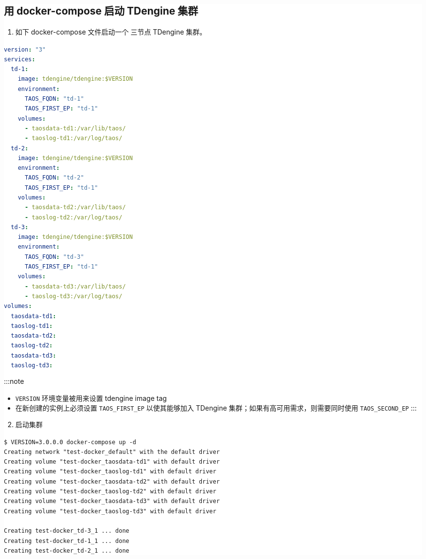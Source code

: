 ## 用 docker-compose 启动 TDengine 集群

1. 如下 docker-compose 文件启动一个 三节点 TDengine 集群。

```yml
version: "3"
services:
  td-1:
    image: tdengine/tdengine:$VERSION
    environment:
      TAOS_FQDN: "td-1"
      TAOS_FIRST_EP: "td-1"
    volumes:
      - taosdata-td1:/var/lib/taos/
      - taoslog-td1:/var/log/taos/
  td-2:
    image: tdengine/tdengine:$VERSION
    environment:
      TAOS_FQDN: "td-2"
      TAOS_FIRST_EP: "td-1"
    volumes:
      - taosdata-td2:/var/lib/taos/
      - taoslog-td2:/var/log/taos/
  td-3:
    image: tdengine/tdengine:$VERSION
    environment:
      TAOS_FQDN: "td-3"
      TAOS_FIRST_EP: "td-1"
    volumes:
      - taosdata-td3:/var/lib/taos/
      - taoslog-td3:/var/log/taos/    
volumes:
  taosdata-td1:
  taoslog-td1:
  taosdata-td2:
  taoslog-td2:
  taosdata-td3:
  taoslog-td3:
```

:::note

* `VERSION` 环境变量被用来设置 tdengine image tag
* 在新创建的实例上必须设置 `TAOS_FIRST_EP` 以使其能够加入 TDengine 集群；如果有高可用需求，则需要同时使用 `TAOS_SECOND_EP`
:::

2. 启动集群

```shell
$ VERSION=3.0.0.0 docker-compose up -d
Creating network "test-docker_default" with the default driver
Creating volume "test-docker_taosdata-td1" with default driver
Creating volume "test-docker_taoslog-td1" with default driver
Creating volume "test-docker_taosdata-td2" with default driver
Creating volume "test-docker_taoslog-td2" with default driver
Creating volume "test-docker_taosdata-td3" with default driver
Creating volume "test-docker_taoslog-td3" with default driver

Creating test-docker_td-3_1 ... done
Creating test-docker_td-1_1 ... done
Creating test-docker_td-2_1 ... done
```
